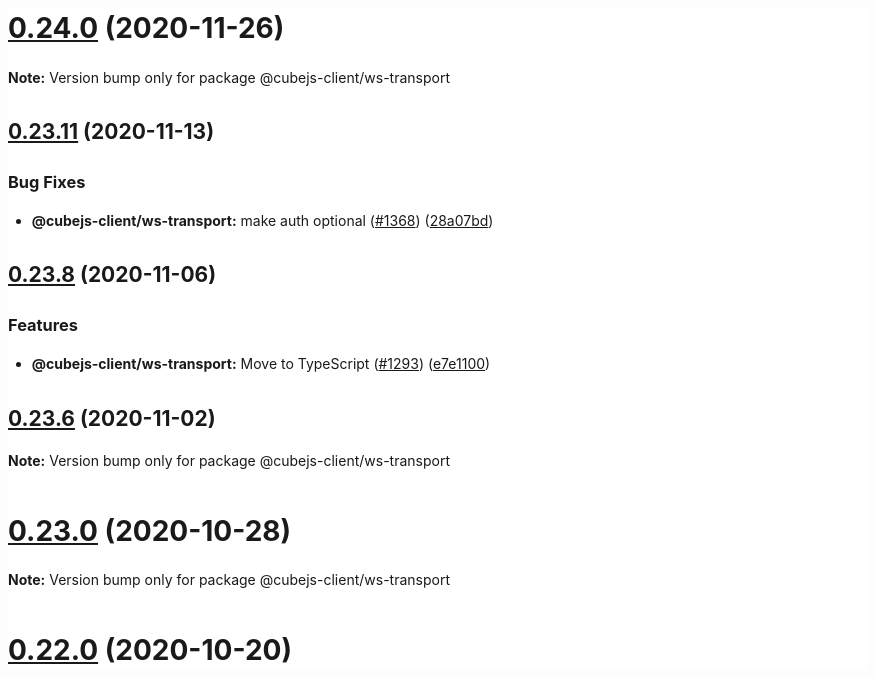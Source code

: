 



# [0.24.0](https://github.com/cube-js/cube.js/compare/v0.23.15...v0.24.0) (2020-11-26)

**Note:** Version bump only for package @cubejs-client/ws-transport





## [0.23.11](https://github.com/cube-js/cube.js/compare/v0.23.10...v0.23.11) (2020-11-13)


### Bug Fixes

* **@cubejs-client/ws-transport:** make auth optional ([#1368](https://github.com/cube-js/cube.js/issues/1368)) ([28a07bd](https://github.com/cube-js/cube.js/commit/28a07bdc0e7e506bbc60daa2ad621415c93b54e2))





## [0.23.8](https://github.com/cube-js/cube.js/compare/v0.23.7...v0.23.8) (2020-11-06)


### Features

* **@cubejs-client/ws-transport:** Move to TypeScript ([#1293](https://github.com/cube-js/cube.js/issues/1293)) ([e7e1100](https://github.com/cube-js/cube.js/commit/e7e1100ee2adc7e1e9f6368c2edc6208a8eea774))





## [0.23.6](https://github.com/cube-js/cube.js/compare/v0.23.5...v0.23.6) (2020-11-02)

**Note:** Version bump only for package @cubejs-client/ws-transport





# [0.23.0](https://github.com/cube-js/cube.js/compare/v0.22.4...v0.23.0) (2020-10-28)

**Note:** Version bump only for package @cubejs-client/ws-transport





# [0.22.0](https://github.com/cube-js/cube.js/compare/v0.21.2...v0.22.0) (2020-10-20)
